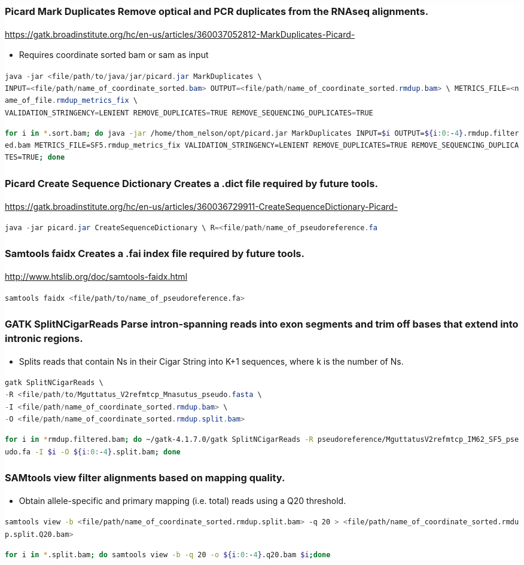 ### Picard Mark Duplicates Remove optical and  PCR duplicates from the RNAseq alignments. 
https://gatk.broadinstitute.org/hc/en-us/articles/360037052812-MarkDuplicates-Picard-
- Requires coordinate sorted bam or sam as input 

```java
java -jar <file/path/to/java/jar/picard.jar MarkDuplicates \ 
INPUT=<file/path/name_of_coordinate_sorted.bam> OUTPUT=<file/path/name_of_coordinate_sorted.rmdup.bam> \ METRICS_FILE=<name_of_file.rmdup_metrics_fix \ 
VALIDATION_STRINGENCY=LENIENT REMOVE_DUPLICATES=TRUE REMOVE_SEQUENCING_DUPLICATES=TRUE
```

```bash
for i in *.sort.bam; do java -jar /home/thom_nelson/opt/picard.jar MarkDuplicates INPUT=$i OUTPUT=${i:0:-4}.rmdup.filtered.bam METRICS_FILE=SF5.rmdup_metrics_fix VALIDATION_STRINGENCY=LENIENT REMOVE_DUPLICATES=TRUE REMOVE_SEQUENCING_DUPLICATES=TRUE; done
```

### Picard Create Sequence Dictionary Creates a .dict file required by future tools.
https://gatk.broadinstitute.org/hc/en-us/articles/360036729911-CreateSequenceDictionary-Picard-
```java 
java -jar picard.jar CreateSequenceDictionary \ R=<file/path/name_of_pseudoreference.fa
```

###	Samtools faidx Creates a .fai index file required by future tools. 
http://www.htslib.org/doc/samtools-faidx.html
```bash
samtools faidx <file/path/to/name_of_pseudoreference.fa>
```

### GATK SplitNCigarReads Parse intron-spanning reads into exon segments and trim off bases that extend into intronic regions.
- Splits reads that contain Ns in their Cigar String into K+1 sequences, where k is the number of Ns.

```java
gatk SplitNCigarReads \ 
-R <file/path/to/Mguttatus_V2refmtcp_Mnasutus_pseudo.fasta \ 
-I <file/path/name_of_coordinate_sorted.rmdup.bam> \ 
-O <file/path/name_of_coordinate_sorted.rmdup.split.bam>
```

```bash
for i in *rmdup.filtered.bam; do ~/gatk-4.1.7.0/gatk SplitNCigarReads -R pseudoreference/MguttatusV2refmtcp_IM62_SF5_pseudo.fa -I $i -O ${i:0:-4}.split.bam; done
```

### SAMtools view filter alignments based on mapping quality.
- Obtain allele-specific and primary mapping (i.e. total) reads using a Q20 threshold.
```bash
samtools view -b <file/path/name_of_coordinate_sorted.rmdup.split.bam> -q 20 > <file/path/name_of_coordinate_sorted.rmdup.split.Q20.bam>
```
```bash
for i in *.split.bam; do samtools view -b -q 20 -o ${i:0:-4}.q20.bam $i;done
```
